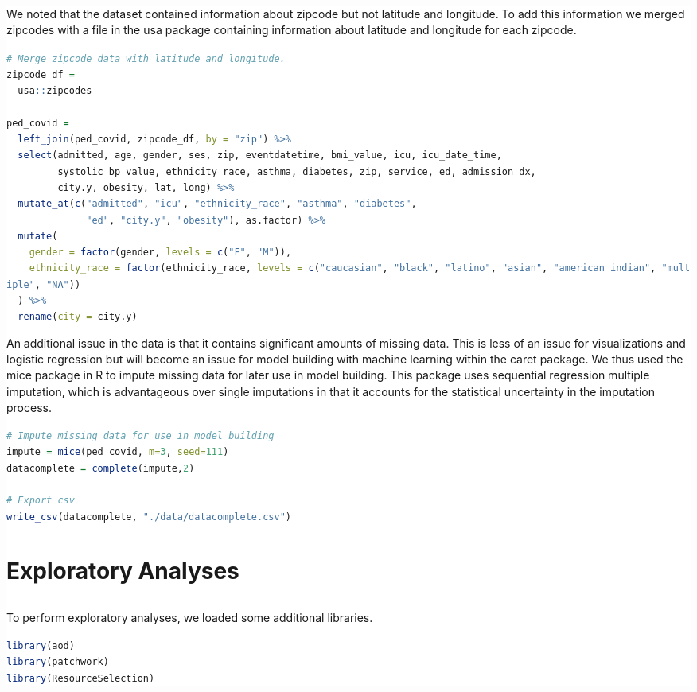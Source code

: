 We noted that the dataset contained information about zipcode but not
latitude and longitude. To add this information we merged zipcodes with
a file in the usa package containing information about latitude and
longitude for each zipcode.

``` r
# Merge zipcode data with latitude and longitude.
zipcode_df = 
  usa::zipcodes

ped_covid = 
  left_join(ped_covid, zipcode_df, by = "zip") %>%
  select(admitted, age, gender, ses, zip, eventdatetime, bmi_value, icu, icu_date_time, 
         systolic_bp_value, ethnicity_race, asthma, diabetes, zip, service, ed, admission_dx,
         city.y, obesity, lat, long) %>%
  mutate_at(c("admitted", "icu", "ethnicity_race", "asthma", "diabetes",
              "ed", "city.y", "obesity"), as.factor) %>%
  mutate(
    gender = factor(gender, levels = c("F", "M")),
    ethnicity_race = factor(ethnicity_race, levels = c("caucasian", "black", "latino", "asian", "american indian", "multiple", "NA"))
  ) %>%
  rename(city = city.y) 
```

An additional issue in the data is that it contains significant amounts
of missing data. This is less of an issue for visualizations and
logistic regression but will become an issue for model building with
machine learning within the caret package. We thus used the mice package
in R to impute missing data for later use in model building. This
package uses sequential regression multiple imputation, which is
advantageous over single imputations in that it accounts for the
statistical uncertainty in the imputation process.

``` r
# Impute missing data for use in model_building
impute = mice(ped_covid, m=3, seed=111)
datacomplete = complete(impute,2)

# Export csv
write_csv(datacomplete, "./data/datacomplete.csv")
```

<h1 id="exp">

Exploratory Analyses

</h1>

To perform exploratory analyses, we loaded some additional libraries.

``` r
library(aod)
library(patchwork)
library(ResourceSelection)
```
